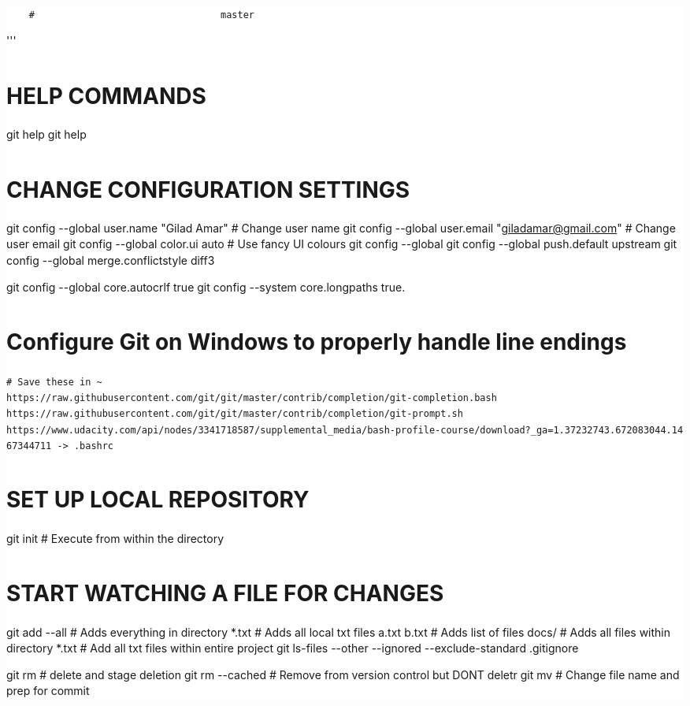         #                                 master
'''
# HELP COMMANDS
git help
git help <command>


# CHANGE CONFIGURATION SETTINGS
git config --global user.name "Gilad Amar"                 # Change user name
git config --global user.email "giladamar@gmail.com"    # Change user email
git config --global color.ui auto                        # Use fancy UI colours
git config --global <cmd to open def editor>
git config --global push.default upstream
git config --global merge.conflictstyle diff3

git config --global core.autocrlf true
git config --system core.longpaths true.

# Configure Git on Windows to properly handle line endings
    # Save these in ~
    https://raw.githubusercontent.com/git/git/master/contrib/completion/git-completion.bash
    https://raw.githubusercontent.com/git/git/master/contrib/completion/git-prompt.sh
    https://www.udacity.com/api/nodes/3341718587/supplemental_media/bash-profile-course/download?_ga=1.37232743.672083044.1467344711 -> .bashrc

# SET UP LOCAL REPOSITORY
git init    # Execute from within the directory


# START WATCHING A FILE FOR CHANGES
git add --all       # Adds everything in directory
        *.txt       # Adds all local txt files
        a.txt b.txt # Adds list of files
        docs/       # Adds all files within directory
        *.txt       # Add all txt files within entire project
git ls-files
    --other
    --ignored
    --exclude-standard
.gitignore

git rm          # delete and stage deletion
git rm --cached # Remove from version control but DONT deletr
git mv          # Change file name and prep for commit

